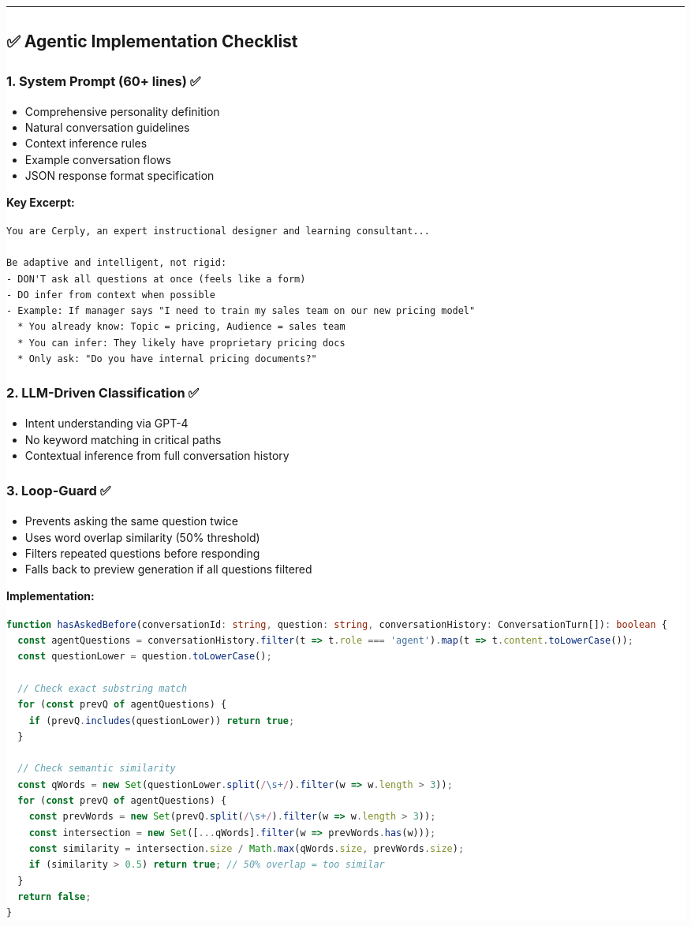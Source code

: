 ```typescript
```

---

## ✅ Agentic Implementation Checklist

### **1. System Prompt (60+ lines)** ✅
- Comprehensive personality definition
- Natural conversation guidelines
- Context inference rules
- Example conversation flows
- JSON response format specification

**Key Excerpt:**
```
You are Cerply, an expert instructional designer and learning consultant...

Be adaptive and intelligent, not rigid:
- DON'T ask all questions at once (feels like a form)
- DO infer from context when possible
- Example: If manager says "I need to train my sales team on our new pricing model"
  * You already know: Topic = pricing, Audience = sales team
  * You can infer: They likely have proprietary pricing docs
  * Only ask: "Do you have internal pricing documents?"
```

### **2. LLM-Driven Classification** ✅
- Intent understanding via GPT-4
- No keyword matching in critical paths
- Contextual inference from full conversation history

### **3. Loop-Guard** ✅
- Prevents asking the same question twice
- Uses word overlap similarity (50% threshold)
- Filters repeated questions before responding
- Falls back to preview generation if all questions filtered

**Implementation:**
```typescript
function hasAskedBefore(conversationId: string, question: string, conversationHistory: ConversationTurn[]): boolean {
  const agentQuestions = conversationHistory.filter(t => t.role === 'agent').map(t => t.content.toLowerCase());
  const questionLower = question.toLowerCase();
  
  // Check exact substring match
  for (const prevQ of agentQuestions) {
    if (prevQ.includes(questionLower)) return true;
  }
  
  // Check semantic similarity
  const qWords = new Set(questionLower.split(/\s+/).filter(w => w.length > 3));
  for (const prevQ of agentQuestions) {
    const prevWords = new Set(prevQ.split(/\s+/).filter(w => w.length > 3));
    const intersection = new Set([...qWords].filter(w => prevWords.has(w)));
    const similarity = intersection.size / Math.max(qWords.size, prevWords.size);
    if (similarity > 0.5) return true; // 50% overlap = too similar
  }
  return false;
}
```
